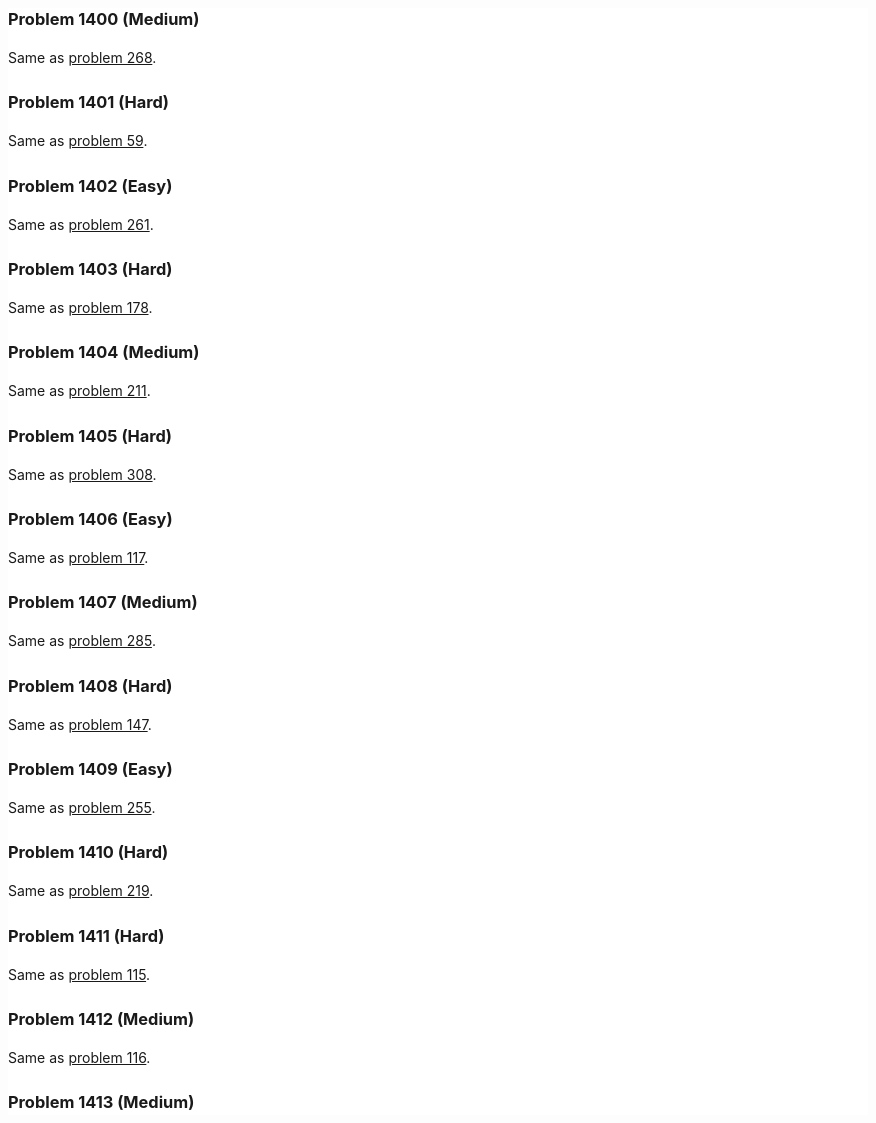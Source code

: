 ### Problem 1400 (Medium)

Same as [problem 268](README.md#problem-268-medium).

### Problem 1401 (Hard)

Same as [problem 59](README.md#problem-59-hard).

### Problem 1402 (Easy)

Same as [problem 261](README.md#problem-261-easy).

### Problem 1403 (Hard)

Same as [problem 178](README.md#problem-178-hard).

### Problem 1404 (Medium)

Same as [problem 211](README.md#problem-211-medium).

### Problem 1405 (Hard)

Same as [problem 308](README.md#problem-308-hard).

### Problem 1406 (Easy)

Same as [problem 117](README.md#problem-117-easy).

### Problem 1407 (Medium)

Same as [problem 285](README.md#problem-285-medium).

### Problem 1408 (Hard)

Same as [problem 147](README.md#problem-147-hard).

### Problem 1409 (Easy)

Same as [problem 255](README.md#problem-255-easy).

### Problem 1410 (Hard)

Same as [problem 219](README.md#problem-219-hard).

### Problem 1411 (Hard)

Same as [problem 115](README.md#problem-115-hard).

### Problem 1412 (Medium)

Same as [problem 116](README.md#problem-116-medium).

### Problem 1413 (Medium)
